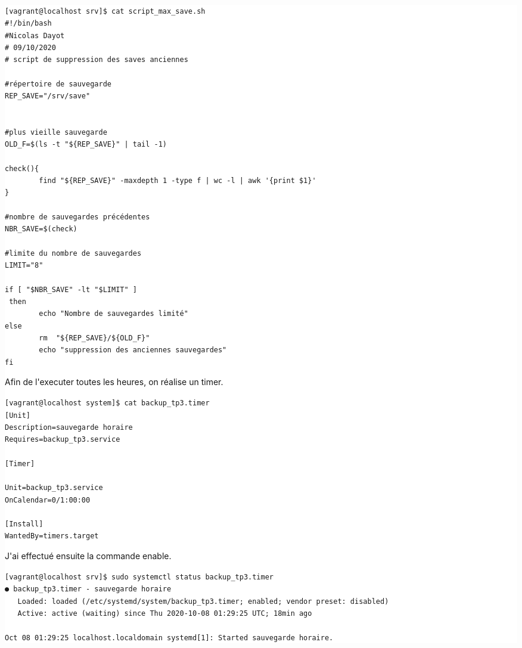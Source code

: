 ```
[vagrant@localhost srv]$ cat script_max_save.sh
#!/bin/bash
#Nicolas Dayot
# 09/10/2020
# script de suppression des saves anciennes

#répertoire de sauvegarde
REP_SAVE="/srv/save"


#plus vieille sauvegarde
OLD_F=$(ls -t "${REP_SAVE}" | tail -1)

check(){
        find "${REP_SAVE}" -maxdepth 1 -type f | wc -l | awk '{print $1}'
}

#nombre de sauvegardes précédentes
NBR_SAVE=$(check)

#limite du nombre de sauvegardes
LIMIT="8"

if [ "$NBR_SAVE" -lt "$LIMIT" ]
 then
        echo "Nombre de sauvegardes limité"
else
        rm  "${REP_SAVE}/${OLD_F}"
        echo "suppression des anciennes sauvegardes"
fi
```

Afin de l'executer toutes les heures, on réalise un timer.

```
[vagrant@localhost system]$ cat backup_tp3.timer
[Unit]
Description=sauvegarde horaire
Requires=backup_tp3.service

[Timer]

Unit=backup_tp3.service
OnCalendar=0/1:00:00

[Install]
WantedBy=timers.target
```

J'ai effectué ensuite la commande enable.

```
[vagrant@localhost srv]$ sudo systemctl status backup_tp3.timer
● backup_tp3.timer - sauvegarde horaire
   Loaded: loaded (/etc/systemd/system/backup_tp3.timer; enabled; vendor preset: disabled)
   Active: active (waiting) since Thu 2020-10-08 01:29:25 UTC; 18min ago

Oct 08 01:29:25 localhost.localdomain systemd[1]: Started sauvegarde horaire.
```
